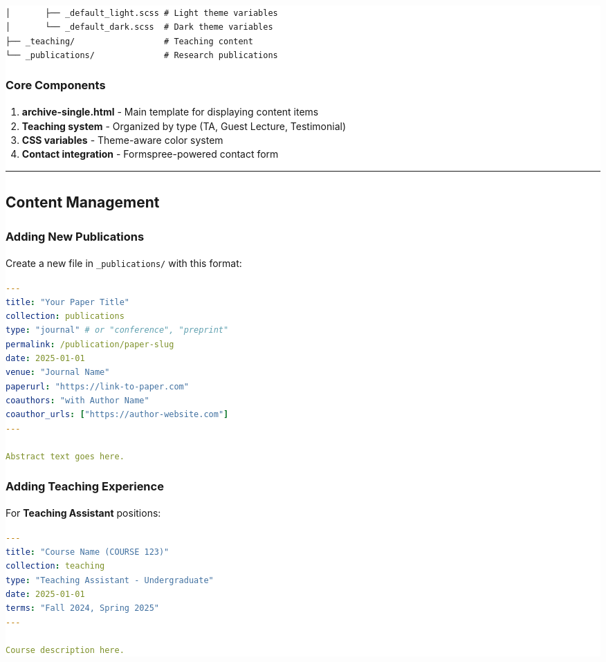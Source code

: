```
│       ├── _default_light.scss # Light theme variables
│       └── _default_dark.scss  # Dark theme variables
├── _teaching/                  # Teaching content
└── _publications/              # Research publications
```

### **Core Components**

1. **archive-single.html** - Main template for displaying content items
2. **Teaching system** - Organized by type (TA, Guest Lecture, Testimonial)
3. **CSS variables** - Theme-aware color system
4. **Contact integration** - Formspree-powered contact form

---

## **Content Management**

### **Adding New Publications**

Create a new file in `_publications/` with this format:

```yaml
---
title: "Your Paper Title"
collection: publications
type: "journal" # or "conference", "preprint"
permalink: /publication/paper-slug
date: 2025-01-01
venue: "Journal Name"
paperurl: "https://link-to-paper.com"
coauthors: "with Author Name"
coauthor_urls: ["https://author-website.com"]
---

Abstract text goes here.
```

### **Adding Teaching Experience**

For **Teaching Assistant** positions:

```yaml
---
title: "Course Name (COURSE 123)"
collection: teaching
type: "Teaching Assistant - Undergraduate"
date: 2025-01-01
terms: "Fall 2024, Spring 2025"
---

Course description here.
```
